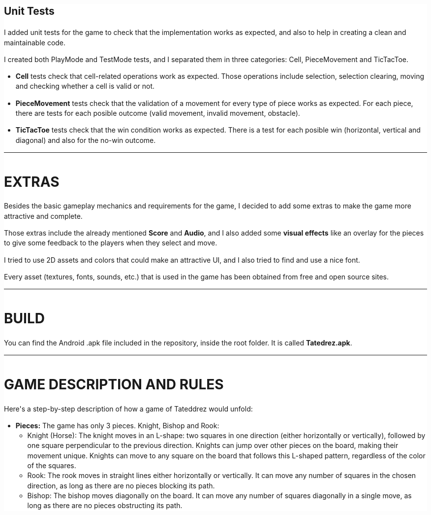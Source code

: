 
## Unit Tests

I added unit tests for the game to check that the implementation works as expected, and also to help in creating a clean and maintainable code.

I created both PlayMode and TestMode tests, and I separated them in three categories: Cell, PieceMovement and TicTacToe.

* **Cell** tests check that cell-related operations work as expected. Those operations include selection, selection clearing, moving and checking whether a cell is valid or not.

* **PieceMovement** tests check that the validation of a movement for every type of piece works as expected. For each piece, there are tests for each posible outcome (valid movement, invalid movement, obstacle).

* **TicTacToe** tests check that the win condition works as expected. There is a test for each posible win (horizontal, vertical and diagonal) and also for the no-win outcome.

---

# EXTRAS

Besides the basic gameplay mechanics and requirements for the game, I decided to add some extras to make the game more attractive and complete.

Those extras include the already mentioned **Score** and **Audio**, and I also added some **visual effects** like an overlay for the pieces to give some feedback to the players when they select and move.

I tried to use 2D assets and colors that could make an attractive UI, and I also tried to find and use a nice font.

Every asset (textures, fonts, sounds, etc.) that is used in the game has been obtained from free and open source sites.

---

# BUILD

 You can find the Android .apk file included in the repository, inside the root folder. It is called **Tatedrez.apk**.

---

# GAME DESCRIPTION AND RULES
Here's a step-by-step description of how a game of Tateddrez would unfold:  

* **Pieces:**
    The game has only 3 pieces. Knight, Bishop and Rook:
    * Knight (Horse): The knight moves in an L-shape: two squares in one direction (either horizontally or vertically), followed by one square perpendicular to the previous direction. Knights can jump over other pieces on the board, making their movement unique. Knights can move to any square on the board that follows this L-shaped pattern, regardless of the color of the squares.
    * Rook: The rook moves in straight lines either horizontally or vertically. It can move any number of squares in the chosen direction, as long as there are no pieces blocking its path.
    * Bishop: The bishop moves diagonally on the board. It can move any number of squares diagonally in a single move, as long as there are no pieces obstructing its path.
